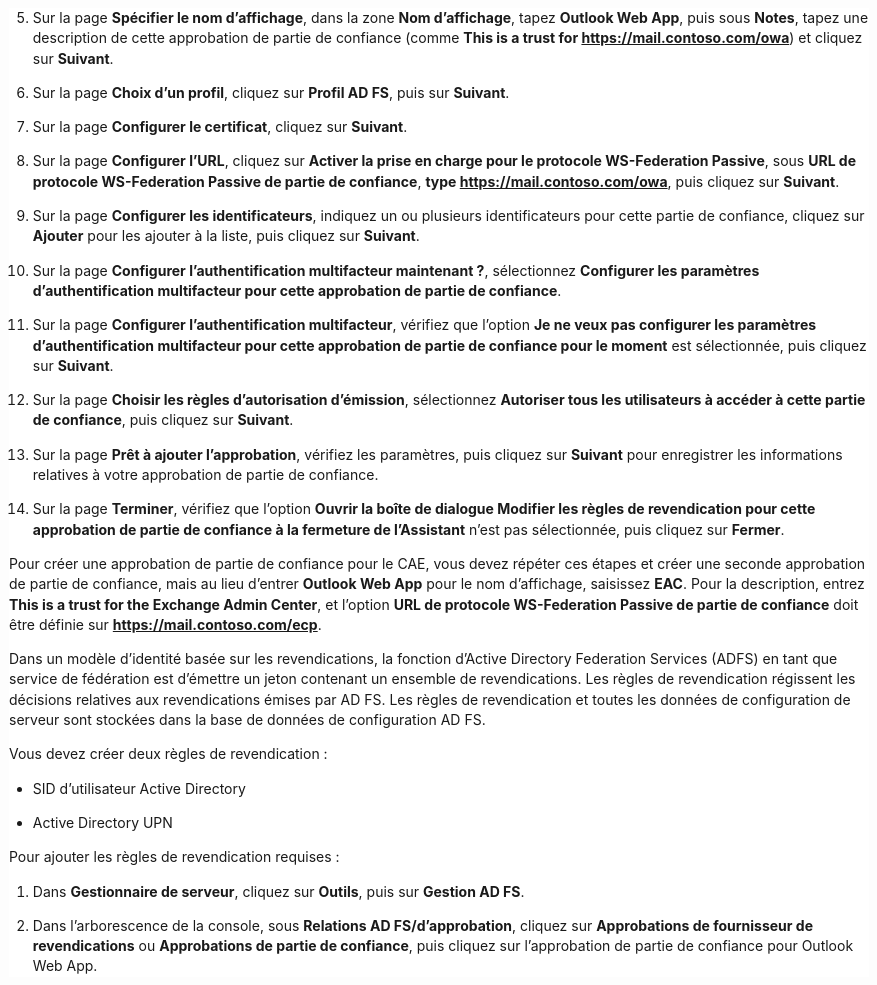 5.  Sur la page **Spécifier le nom d’affichage**, dans la zone **Nom d’affichage**, tapez **Outlook Web App**, puis sous **Notes**, tapez une description de cette approbation de partie de confiance (comme **This is a trust for https://mail.contoso.com/owa**) et cliquez sur **Suivant**.

6.  Sur la page **Choix d’un profil**, cliquez sur **Profil AD FS**, puis sur **Suivant**.

7.  Sur la page **Configurer le certificat**, cliquez sur **Suivant**.

8.  Sur la page **Configurer l’URL**, cliquez sur **Activer la prise en charge pour le protocole WS-Federation Passive**, sous **URL de protocole WS-Federation Passive de partie de confiance**, **type https://mail.contoso.com/owa**, puis cliquez sur **Suivant**.

9.  Sur la page **Configurer les identificateurs**, indiquez un ou plusieurs identificateurs pour cette partie de confiance, cliquez sur **Ajouter** pour les ajouter à la liste, puis cliquez sur **Suivant**.

10. Sur la page **Configurer l’authentification multifacteur maintenant ?**, sélectionnez **Configurer les paramètres d’authentification multifacteur pour cette approbation de partie de confiance**.

11. Sur la page **Configurer l’authentification multifacteur**, vérifiez que l’option **Je ne veux pas configurer les paramètres d’authentification multifacteur pour cette approbation de partie de confiance pour le moment** est sélectionnée, puis cliquez sur **Suivant**.

12. Sur la page **Choisir les règles d’autorisation d’émission**, sélectionnez **Autoriser tous les utilisateurs à accéder à cette partie de confiance**, puis cliquez sur **Suivant**.

13. Sur la page **Prêt à ajouter l’approbation**, vérifiez les paramètres, puis cliquez sur **Suivant** pour enregistrer les informations relatives à votre approbation de partie de confiance.

14. Sur la page **Terminer**, vérifiez que l’option **Ouvrir la boîte de dialogue Modifier les règles de revendication pour cette approbation de partie de confiance à la fermeture de l’Assistant** n’est pas sélectionnée, puis cliquez sur **Fermer**.

Pour créer une approbation de partie de confiance pour le CAE, vous devez répéter ces étapes et créer une seconde approbation de partie de confiance, mais au lieu d’entrer **Outlook Web App** pour le nom d’affichage, saisissez **EAC**. Pour la description, entrez **This is a trust for the Exchange Admin Center**, et l’option **URL de protocole WS-Federation Passive de partie de confiance** doit être définie sur **https://mail.contoso.com/ecp**.

Dans un modèle d’identité basée sur les revendications, la fonction d’Active Directory Federation Services (ADFS) en tant que service de fédération est d’émettre un jeton contenant un ensemble de revendications. Les règles de revendication régissent les décisions relatives aux revendications émises par AD FS. Les règles de revendication et toutes les données de configuration de serveur sont stockées dans la base de données de configuration AD FS.

Vous devez créer deux règles de revendication :

  - SID d’utilisateur Active Directory

  - Active Directory UPN

Pour ajouter les règles de revendication requises :

1.  Dans **Gestionnaire de serveur**, cliquez sur **Outils**, puis sur **Gestion AD FS**.

2.  Dans l’arborescence de la console, sous **Relations AD FS/d’approbation**, cliquez sur **Approbations de fournisseur de revendications** ou **Approbations de partie de confiance**, puis cliquez sur l’approbation de partie de confiance pour Outlook Web App.
